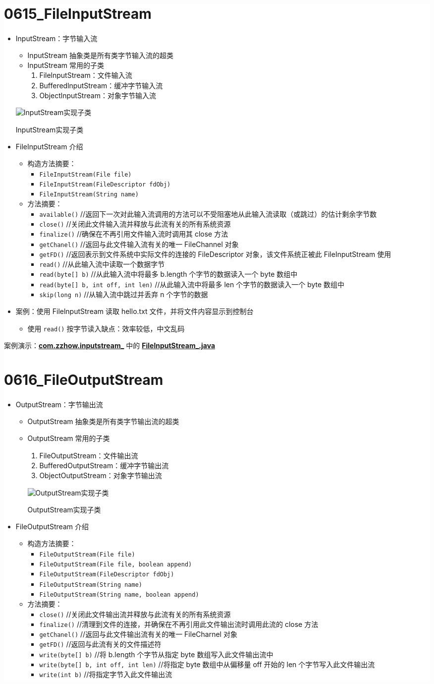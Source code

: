 # 0615_FileInputStream

- InputStream：字节输入流
    - InputStream 抽象类是所有类字节输入流的超类
    - InputStream 常用的子类
        1. FilelnputStream：文件输入流
        2. BufferedlnputStream：缓冲字节输入流
        3. ObjectlnputStream：对象字节输入流
    
    ![InputStream实现子类](https://www.notion.so/image/https%3A%2F%2Fprod-files-secure.s3.us-west-2.amazonaws.com%2F4b165318-6383-451c-8845-110b786c9f0a%2F6744ba2e-8b3a-471a-b4b6-bc9bcb1e155c%2FInputStream%25E5%25AE%259E%25E7%258E%25B0%25E5%25AD%2590%25E7%25B1%25BB.png?table=block&id=ba148452-054e-475c-bcf7-e535a862cd0d&t=ba148452-054e-475c-bcf7-e535a862cd0d&width=570&cache=v2)
    
    InputStream实现子类
    
- FileInputStream 介绍
    - 构造方法摘要：
        - `FileInputStream(File file)`
        - `FileInputStream(FileDescriptor fdObj)`
        - `FileInputStream(String name)`
    - 方法摘要：
        - `available()` //返回下一次对此输入流调用的方法可以不受阻塞地从此输入流读取（或跳过）的估计剩余字节数
        - `close()` //关闭此文件输入流并释放与此流有关的所有系统资源
        - `finalize()` //确保在不再引用文件输入流时调用其 close 方法
        - `getChanel()` //返回与此文件输入流有关的唯一 FileChannel 对象
        - `getFD()` //返回表示到文件系统中实际文件的连接的 FileDescriptor 对象，该文件系统正被此 FileInputStream 使用
        - `read()` //从此输入流中读取一个数据字节
        - `read(byte[] b)` //从此输入流中将最多 b.length 个字节的数据读入一个 byte 数组中
        - `read(byte[] b, int off, int len)` //从此输入流中将最多 len 个字节的数据读入一个 byte 数组中
        - `skip(long n)` //从输入流中跳过并丢弃 n 个字节的数据
- 案例：使用 FilelnputStream 读取 hello.txt 文件，并将文件内容显示到控制台
    - 使用 `read()` 按字节读入缺点：效率较低，中文乱码

案例演示：**[com.zzhow.inputstream_](https://github.com/ZZHow1024/Notes_on_the_Course_of_Han_Shunping_Gradually_Learning_Java/tree/main/Chapter19_IO%E6%B5%81/src/com/zzhow/inputstream_)** 中的 **[FilelnputStream_.java](https://github.com/ZZHow1024/Notes_on_the_Course_of_Han_Shunping_Gradually_Learning_Java/blob/main/Chapter19_IO%E6%B5%81/src/com/zzhow/inputstream_/FileInputStream_.java)**

# 0616_FileOutputStream

- OutputStream：字节输出流
    - OutputStream 抽象类是所有类字节输出流的超类
    - OutputStream 常用的子类
        1. FileOutputStream：文件输出流
        2. BufferedOutputStream：缓冲字节输出流
        3. ObjectOutputStream：对象字节输出流
        
        ![OutputStream实现子类](https://www.notion.so/image/https%3A%2F%2Fprod-files-secure.s3.us-west-2.amazonaws.com%2F4b165318-6383-451c-8845-110b786c9f0a%2Fe25005c3-f942-45bd-ae0b-22b319e4cdcf%2FOutputStream%25E5%25AE%259E%25E7%258E%25B0%25E5%25AD%2590%25E7%25B1%25BB.png?table=block&id=0f119540-8cf6-4e06-a9b9-30995ab94a44&t=0f119540-8cf6-4e06-a9b9-30995ab94a44&width=542&cache=v2)
        
        OutputStream实现子类
        
- FileOutputStream 介绍
    - 构造方法摘要：
        - `FileOutputStream(File file)`
        - `FileOutputStream(File file, boolean append)`
        - `FileOutputStream(FileDescriptor fdObj)`
        - `FileOutputStream(String name)`
        - `FileOutputStream(String name, boolean append)`
    - 方法摘要：
        - `close()` //关闭此文件输出流并释放与此流有关的所有系统资源
        - `finalize()` //清理到文件的连接，并确保在不再引用此文件输出流时调用此流的 close 方法
        - `getChanel()` //返回与此文件输出流有关的唯一 FileCharnel 对象
        - `getFD()` //返回与此流有关的文件描述符
        - `write(byte[] b)` //将 b.length 个字节从指定 byte 数组写入此文件输出流中
        - `write(byte[] b, int off, int len)` //将指定 byte 数组中从偏移量 off 开始的 len 个字节写入此文件输出流
        - `write(int b)` //将指定字节入此文件输出流